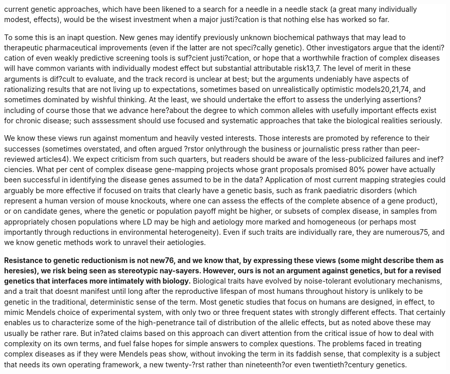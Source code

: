 current genetic approaches, which have been likened to a search for a needle
in a needle stack (a great many individually modest, effects), would be the
wisest investment when a major justi?cation is that nothing else has worked so
far.

To some this is an inapt question. New genes may identify previously unknown
biochemical pathways that may lead to therapeutic pharmaceutical improvements
(even if the latter are not speci?cally genetic). Other investigators argue
that the identi?cation of even weakly predictive screening tools is suf?cient
justi?cation, or hope that a worthwhile fraction of complex diseases will have
common variants with individually modest effect but substantial attributable
risk13,7. The level of merit in these arguments is dif?cult to evaluate, and
the track record is unclear at best; but the arguments undeniably have aspects
of rationalizing results that are not living up to expectations, sometimes
based on unrealistically optimistic models20,21,74, and sometimes dominated by
wishful thinking. At the least, we should undertake the effort to assess the
underlying assertions?including of course those that we advance here?about the
degree to which common alleles with usefully important effects exist for
chronic disease; such asssessment should use focused and systematic approaches
that take the biological realities seriously.

We know these views run against momentum and heavily vested interests. Those
interests are promoted by reference to their successes (sometimes overstated,
and often argued ?rstor onlythrough the business or journalistic press rather
than peer-reviewed articles4). We expect criticism from such quarters, but
readers should be aware of the less-publicized failures and inef?ciencies.
What per cent of complex disease gene-mapping projects whose grant proposals
promised 80% power have actually been successful in identifying the disease
genes assumed to be in the data? Application of most current mapping
strategies could arguably be more effective if focused on traits that clearly
have a genetic basis, such as frank paediatric disorders (which represent a
human version of mouse knockouts, where one can assess the effects of the
complete absence of a gene product), or on candidate genes, where the genetic
or population payoff might be higher, or subsets of complex disease, in
samples from appropriately chosen populations where LD may be high and
aetiology more marked and homogeneous (or perhaps most importantly through
reductions in environmental heterogeneity). Even if such traits are
individually rare, they are numerous75, and we know genetic methods work to
unravel their aetiologies.

**Resistance to genetic reductionism is not new76, and we know that, by expressing these views (some might describe them as heresies), we risk being seen as stereotypic nay-sayers. However, ours is not an argument against genetics, but for a revised genetics that interfaces more intimately with biology.** Biological traits have evolved by noise-tolerant evolutionary mechanisms, and a trait that doesnt manifest until long after the reproductive lifespan of most humans throughout history is unlikely to be genetic in the traditional, deterministic sense of the term. Most genetic studies that focus on humans are designed, in effect, to mimic Mendels choice of experimental system, with only two or three frequent states with strongly different effects. That certainly enables us to characterize some of the high-penetrance tail of distribution of the allelic effects, but as noted above these may usually be rather rare. But in?ated claims based on this approach can divert attention from the critical issue of how to deal with complexity on its own terms, and fuel false hopes for simple answers to complex questions. The problems faced in treating complex diseases as if they were Mendels peas show, without invoking the term in its faddish sense, that complexity is a subject that needs its own operating framework, a new twenty-?rst rather than nineteenth?or even twentieth?century genetics. 
